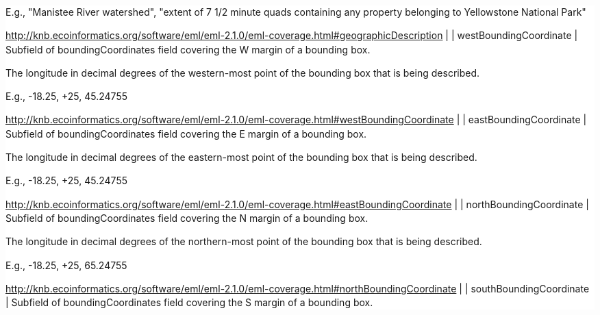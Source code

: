   E.g., "Manistee River watershed", "extent of 7 1/2 minute quads containing any property belonging to Yellowstone National Park"                                                                                                    
                                                                                                                                                                                                                                     
  <http://knb.ecoinformatics.org/software/eml/eml-2.1.0/eml-coverage.html#geographicDescription>                                                                                                                                     |
| westBoundingCoordinate  | Subfield of boundingCoordinates field covering the W margin of a bounding box.                                                                                                                                                    
                                                                                                                                                                                                                                     
  The longitude in decimal degrees of the western-most point of the bounding box that is being described.                                                                                                                            
                                                                                                                                                                                                                                     
  E.g., -18.25, +25, 45.24755                                                                                                                                                                                                        
                                                                                                                                                                                                                                     
  <http://knb.ecoinformatics.org/software/eml/eml-2.1.0/eml-coverage.html#westBoundingCoordinate>                                                                                                                                    |
| eastBoundingCoordinate  | Subfield of boundingCoordinates field covering the E margin of a bounding box.                                                                                                                                                    
                                                                                                                                                                                                                                     
  The longitude in decimal degrees of the eastern-most point of the bounding box that is being described.                                                                                                                            
                                                                                                                                                                                                                                     
  E.g., -18.25, +25, 45.24755                                                                                                                                                                                                        
                                                                                                                                                                                                                                     
  <http://knb.ecoinformatics.org/software/eml/eml-2.1.0/eml-coverage.html#eastBoundingCoordinate>                                                                                                                                    |
| northBoundingCoordinate | Subfield of boundingCoordinates field covering the N margin of a bounding box.                                                                                                                                                    
                                                                                                                                                                                                                                     
  The longitude in decimal degrees of the northern-most point of the bounding box that is being described.                                                                                                                           
                                                                                                                                                                                                                                     
  E.g., -18.25, +25, 65.24755                                                                                                                                                                                                        
                                                                                                                                                                                                                                     
  <http://knb.ecoinformatics.org/software/eml/eml-2.1.0/eml-coverage.html#northBoundingCoordinate>                                                                                                                                   |
| southBoundingCoordinate | Subfield of boundingCoordinates field covering the S margin of a bounding box.                                                                                                                                                    